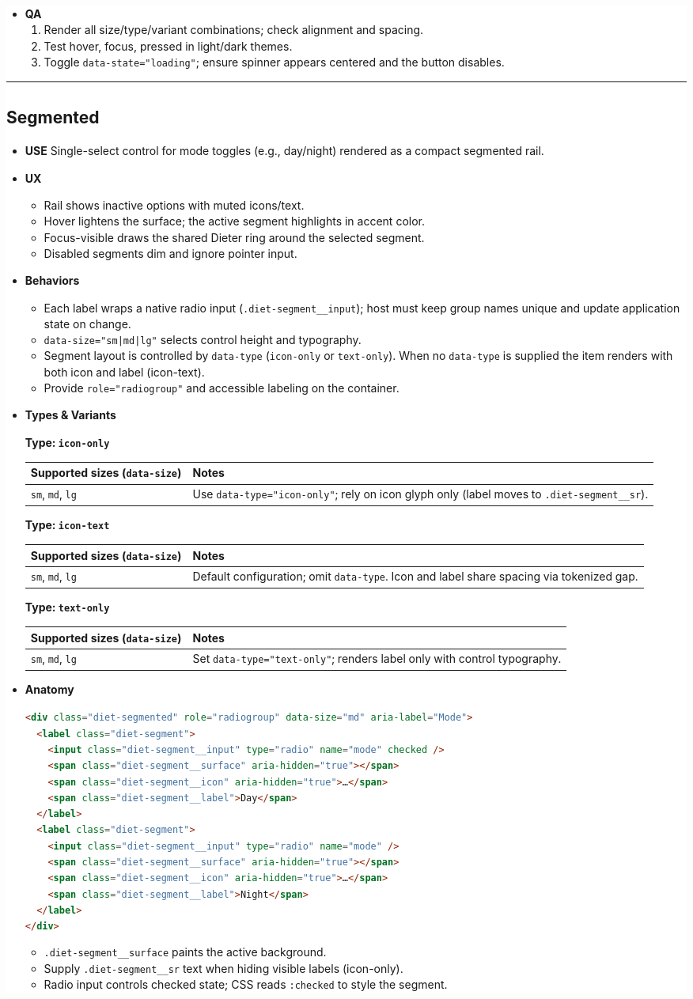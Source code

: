 - **QA**
  1. Render all size/type/variant combinations; check alignment and spacing.
  2. Test hover, focus, pressed in light/dark themes.
  3. Toggle `data-state="loading"`; ensure spinner appears centered and the button disables.

---

## Segmented

- **USE**
  Single-select control for mode toggles (e.g., day/night) rendered as a compact segmented rail.

- **UX**
  - Rail shows inactive options with muted icons/text.
  - Hover lightens the surface; the active segment highlights in accent color.
  - Focus-visible draws the shared Dieter ring around the selected segment.
  - Disabled segments dim and ignore pointer input.

- **Behaviors**
  - Each label wraps a native radio input (`.diet-segment__input`); host must keep group names unique and update application state on change.
  - `data-size="sm|md|lg"` selects control height and typography.
  - Segment layout is controlled by `data-type` (`icon-only` or `text-only`). When no `data-type` is supplied the item renders with both icon and label (icon-text).
  - Provide `role="radiogroup"` and accessible labeling on the container.

- **Types & Variants**

  **Type: `icon-only`**

  | Supported sizes (`data-size`) | Notes |
  | --- | --- |
  | `sm`, `md`, `lg` | Use `data-type="icon-only"`; rely on icon glyph only (label moves to `.diet-segment__sr`). |

  **Type: `icon-text`**

  | Supported sizes (`data-size`) | Notes |
  | --- | --- |
  | `sm`, `md`, `lg` | Default configuration; omit `data-type`. Icon and label share spacing via tokenized gap. |

  **Type: `text-only`**

  | Supported sizes (`data-size`) | Notes |
  | --- | --- |
  | `sm`, `md`, `lg` | Set `data-type="text-only"`; renders label only with control typography. |

- **Anatomy**
  ```html
  <div class="diet-segmented" role="radiogroup" data-size="md" aria-label="Mode">
    <label class="diet-segment">
      <input class="diet-segment__input" type="radio" name="mode" checked />
      <span class="diet-segment__surface" aria-hidden="true"></span>
      <span class="diet-segment__icon" aria-hidden="true">…</span>
      <span class="diet-segment__label">Day</span>
    </label>
    <label class="diet-segment">
      <input class="diet-segment__input" type="radio" name="mode" />
      <span class="diet-segment__surface" aria-hidden="true"></span>
      <span class="diet-segment__icon" aria-hidden="true">…</span>
      <span class="diet-segment__label">Night</span>
    </label>
  </div>
  ```
  - `.diet-segment__surface` paints the active background.
  - Supply `.diet-segment__sr` text when hiding visible labels (icon-only).
  - Radio input controls checked state; CSS reads `:checked` to style the segment.
